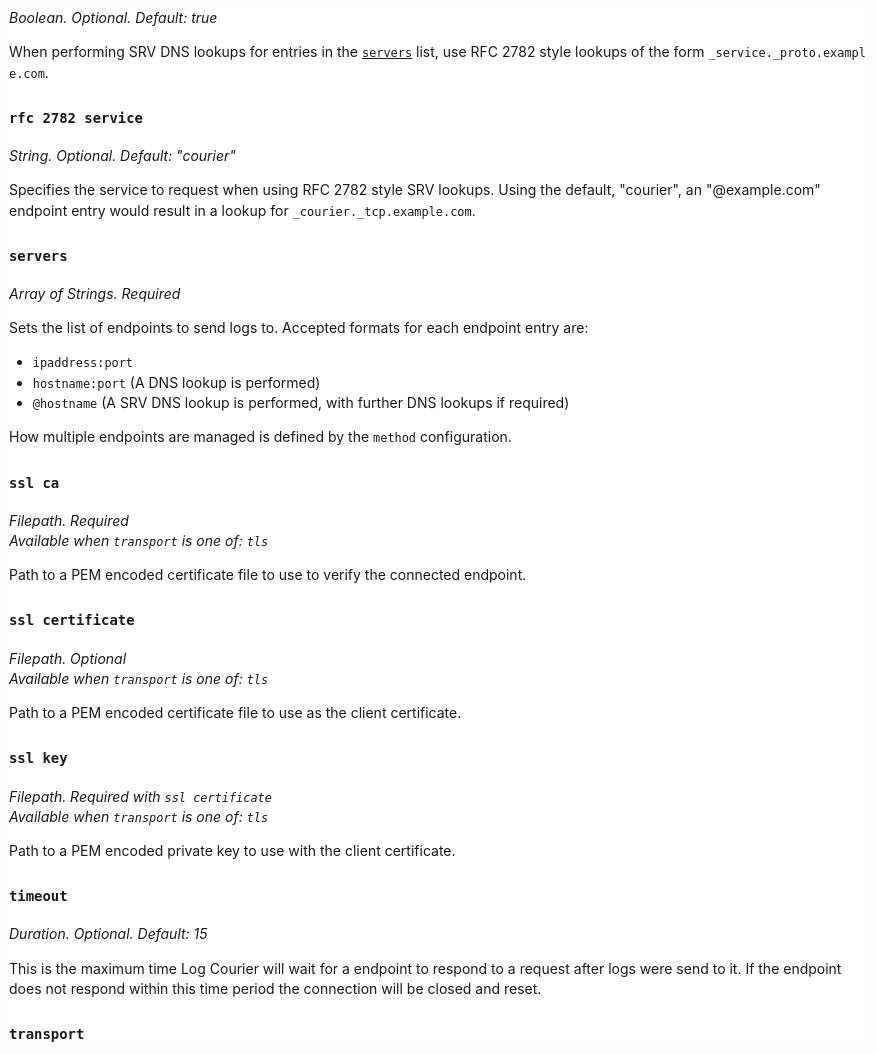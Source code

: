 *Boolean. Optional. Default: true*

When performing SRV DNS lookups for entries in the [`servers`](#servers) list,
use RFC 2782 style lookups of the form `_service._proto.example.com`.

### `rfc 2782 service`

*String. Optional. Default: "courier"*

Specifies the service to request when using RFC 2782 style SRV lookups. Using
the default, "courier", an "@example.com" endpoint entry would result in a
lookup for `_courier._tcp.example.com`.

### `servers`

*Array of Strings. Required*

Sets the list of endpoints to send logs to. Accepted formats for each endpoint
entry are:

* `ipaddress:port`
* `hostname:port` (A DNS lookup is performed)
* `@hostname` (A SRV DNS lookup is performed, with further DNS lookups if
required)

How multiple endpoints are managed is defined by the `method` configuration.

### `ssl ca`

*Filepath. Required  
Available when `transport` is one of: `tls`*

Path to a PEM encoded certificate file to use to verify the connected endpoint.

### `ssl certificate`

*Filepath. Optional  
Available when `transport` is one of: `tls`*

Path to a PEM encoded certificate file to use as the client certificate.

### `ssl key`

*Filepath. Required with `ssl certificate`  
Available when `transport` is one of: `tls`*

Path to a PEM encoded private key to use with the client certificate.

### `timeout`

*Duration. Optional. Default: 15*

This is the maximum time Log Courier will wait for a endpoint to respond to a
request after logs were send to it. If the endpoint does not respond within this
time period the connection will be closed and reset.

### `transport`
